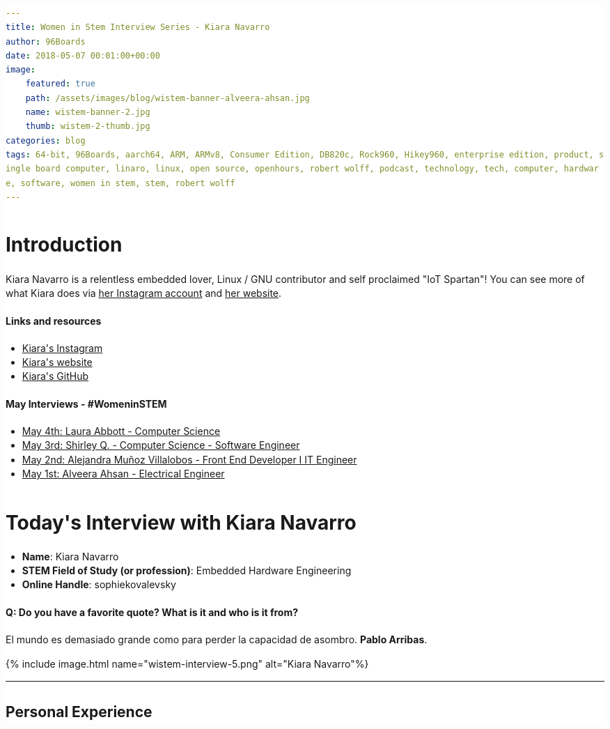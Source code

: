 ```yaml
---
title: Women in Stem Interview Series - Kiara Navarro
author: 96Boards
date: 2018-05-07 00:01:00+00:00
image:
    featured: true
    path: /assets/images/blog/wistem-banner-alveera-ahsan.jpg
    name: wistem-banner-2.jpg
    thumb: wistem-2-thumb.jpg
categories: blog
tags: 64-bit, 96Boards, aarch64, ARM, ARMv8, Consumer Edition, DB820c, Rock960, Hikey960, enterprise edition, product, single board computer, linaro, linux, open source, openhours, robert wolff, podcast, technology, tech, computer, hardware, software, women in stem, stem, robert wolff
---
```


# Introduction

Kiara Navarro is a relentless embedded lover, Linux / GNU contributor and self proclaimed "IoT Spartan"! You can see more of what Kiara does via [her Instagram account](https://www.instagram.com/sophiekovalevsky/) and [her website](https://kiaranavarro.com/).

#### Links and resources

- [Kiara's Instagram](https://www.instagram.com/sophiekovalevsky/)
- [Kiara's website](https://kiaranavarro.com/)
- [Kiara's GitHub](https://github.com/sophiekovalevsky)

#### May Interviews - #WomeninSTEM

- [May 4th: Laura Abbott - Computer Science](/blog/wistem-04/)
- [May 3rd: Shirley Q. - Computer Science - Software Engineer](/blog/wistem-03/)
- [May 2nd: Alejandra Muñoz Villalobos - Front End Developer I IT Engineer](/blog/wistem-02/)
- [May 1st: Alveera Ahsan - Electrical Engineer](/blog/wistem-01/)

# Today's Interview with Kiara Navarro

- **Name**: Kiara Navarro
- **STEM Field of Study (or profession)**: Embedded Hardware Engineering
- **Online Handle**: sophiekovalevsky

#### Q: Do you have a favorite quote? What is it and who is it from?

El mundo es demasiado grande como para perder la capacidad de asombro. **Pablo Arribas**.

{% include image.html name="wistem-interview-5.png" alt="Kiara Navarro"%}

***

## Personal Experience
